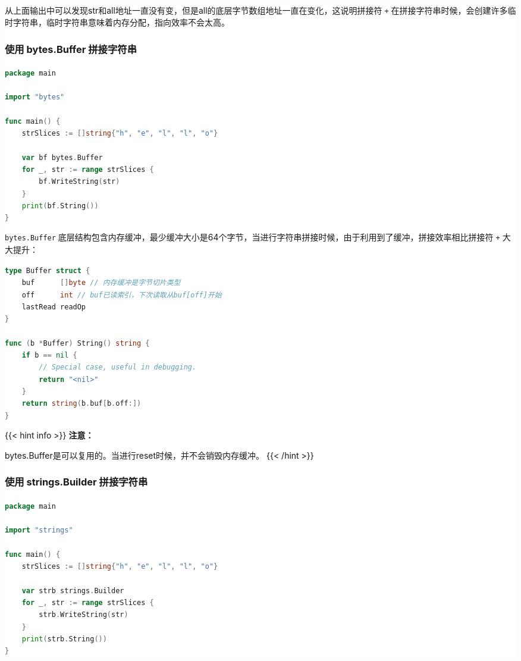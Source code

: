 从上面输出中可以发现str和all地址一直没有变，但是all的底层字节数组地址一直在变化，这说明拼接符 `+` 在拼接字符串时候，会创建许多临时字符串，临时字符串意味着内存分配，指向效率不会太高。

### 使用 bytes.Buffer 拼接字符串

```go
package main

import "bytes"

func main() {
	strSlices := []string{"h", "e", "l", "l", "o"}

	var bf bytes.Buffer
	for _, str := range strSlices {
		bf.WriteString(str)
	}
	print(bf.String())
}
```

`bytes.Buffer` 底层结构包含内存缓冲，最少缓冲大小是64个字节，当进行字符串拼接时候，由于利用到了缓冲，拼接效率相比拼接符 `+` 大大提升：

```go
type Buffer struct {
	buf      []byte // 内存缓冲是字节切片类型
	off      int // buf已读索引，下次读取从buf[off]开始
	lastRead readOp
}

func (b *Buffer) String() string {
	if b == nil {
		// Special case, useful in debugging.
		return "<nil>"
	}
	return string(b.buf[b.off:])
}
```

{{< hint info >}}
**注意：**

bytes.Buffer是可以复用的。当进行reset时候，并不会销毁内存缓冲。
{{< /hint >}}

### 使用 strings.Builder 拼接字符串

```go
package main

import "strings"

func main() {
	strSlices := []string{"h", "e", "l", "l", "o"}

	var strb strings.Builder
	for _, str := range strSlices {
		strb.WriteString(str)
	}
	print(strb.String())
}
```

